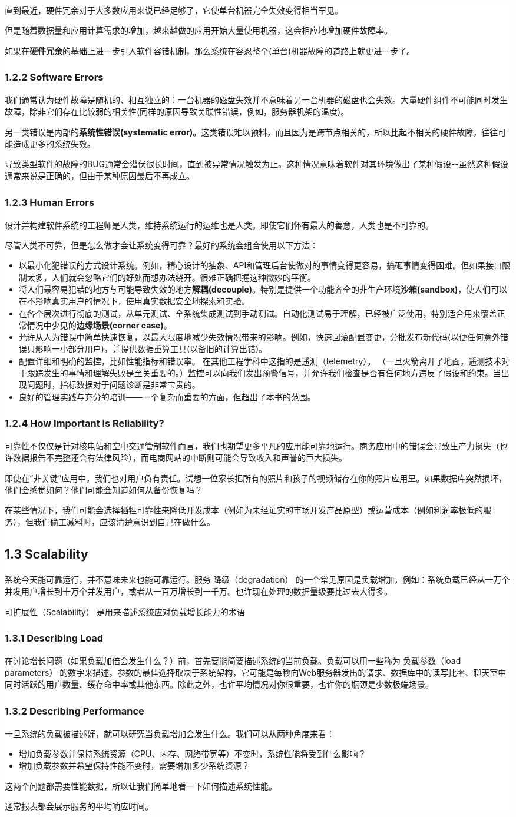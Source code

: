 直到最近，硬件冗余对于大多数应用来说已经足够了，它使单台机器完全失效变得相当罕见。

但是随着数据量和应用计算需求的增加，越来越做的应用开始大量使用机器，这会相应地增加硬件故障率。

如果在**硬件冗余**的基础上进一步引入软件容错机制，那么系统在容忍整个(单台)机器故障的道路上就更进一步了。

### 1.2.2 Software Errors
我们通常认为硬件故障是随机的、相互独立的：一台机器的磁盘失效并不意味着另一台机器的磁盘也会失效。大量硬件组件不可能同时发生故障，除非它们存在比较弱的相关性(同样的原因导致关联性错误，例如，服务器机架的温度)。

另一类错误是内部的**系统性错误(systematic error)**。这类错误难以预料，而且因为是跨节点相关的，所以比起不相关的硬件故障，往往可能造成更多的系统失效。

导致类型软件的故障的BUG通常会潜伏很长时间，直到被异常情况触发为止。这种情况意味着软件对其环境做出了某种假设--虽然这种假设通常来说是正确的，但由于某种原因最后不再成立。

### 1.2.3 Human Errors
设计并构建软件系统的工程师是人类，维持系统运行的运维也是人类。即使它们怀有最大的善意，人类也是不可靠的。

尽管人类不可靠，但是怎么做才会让系统变得可靠？最好的系统会组合使用以下方法：
* 以最小化犯错误的方式设计系统。例如，精心设计的抽象、API和管理后台使做对的事情变得更容易，搞砸事情变得困难。但如果接口限制太多，人们就会忽略它们的好处而想办法绕开。很难正确把握这种微妙的平衡。
* 将人们最容易犯错的地方与可能导致失效的地方**解耦(decouple)**。特别是提供一个功能齐全的非生产环境**沙箱(sandbox)**，使人们可以在不影响真实用户的情况下，使用真实数据安全地探索和实验。
* 在各个层次进行彻底的测试，从单元测试、全系统集成测试到手动测试。自动化测试易于理解，已经被广泛使用，特别适合用来覆盖正常情况中少见的**边缘场景(corner case)**。
* 允许从人为错误中简单快速恢复，以最大限度地减少失效情况带来的影响。例如，快速回滚配置变更，分批发布新代码(以便任何意外错误只影响一小部分用户)，并提供数据重算工具(以备旧的计算出错)。
* 配置详细和明确的监控，比如性能指标和错误率。 在其他工程学科中这指的是遥测（telemetry）。 （一旦火箭离开了地面，遥测技术对于跟踪发生的事情和理解失败是至关重要的。）监控可以向我们发出预警信号，并允许我们检查是否有任何地方违反了假设和约束。当出现问题时，指标数据对于问题诊断是非常宝贵的。
* 良好的管理实践与充分的培训——一个复杂而重要的方面，但超出了本书的范围。

### 1.2.4 How Important is Reliability?
​ 可靠性不仅仅是针对核电站和空中交通管制软件而言，我们也期望更多平凡的应用能可靠地运行。商务应用中的错误会导致生产力损失（也许数据报告不完整还会有法律风险），而电商网站的中断则可能会导致收入和声誉的巨大损失。

即使在“非关键”应用中，我们也对用户负有责任。试想一位家长把所有的照片和孩子的视频储存在你的照片应用里。如果数据库突然损坏，他们会感觉如何？他们可能会知道如何从备份恢复吗？

在某些情况下，我们可能会选择牺牲可靠性来降低开发成本（例如为未经证实的市场开发产品原型）或运营成本（例如利润率极低的服务），但我们偷工减料时，应该清楚意识到自己在做什么。

## 1.3 Scalability
系统今天能可靠运行，并不意味未来也能可靠运行。服务 降级（degradation） 的一个常见原因是负载增加，例如：系统负载已经从一万个并发用户增长到十万个并发用户，或者从一百万增长到一千万。也许现在处理的数据量级要比过去大得多。

可扩展性（Scalability） 是用来描述系统应对负载增长能力的术语

### 1.3.1 Describing Load
在讨论增长问题（如果负载加倍会发生什么？）前，首先要能简要描述系统的当前负载。负载可以用一些称为 负载参数（load parameters） 的数字来描述。参数的最佳选择取决于系统架构，它可能是每秒向Web服务器发出的请求、数据库中的读写比率、聊天室中同时活跃的用户数量、缓存命中率或其他东西。除此之外，也许平均情况对你很重要，也许你的瓶颈是少数极端场景。

### 1.3.2 Describing Performance
一旦系统的负载被描述好，就可以研究当负载增加会发生什么。我们可以从两种角度来看：
* 增加负载参数并保持系统资源（CPU、内存、网络带宽等）不变时，系统性能将受到什么影响？
* 增加负载参数并希望保持性能不变时，需要增加多少系统资源？

这两个问题都需要性能数据，所以让我们简单地看一下如何描述系统性能。

通常报表都会展示服务的平均响应时间。 
